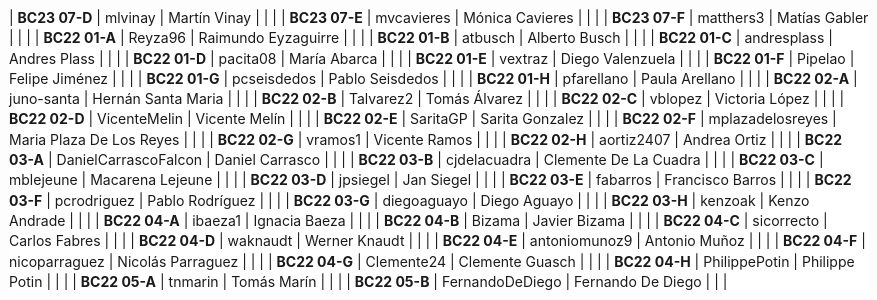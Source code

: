 | **BC23 07-D** | mlvinay | Martín Vinay |  |   |
| **BC23 07-E** | mvcavieres | Mónica Cavieres |  |   |
| **BC23 07-F** | matthers3 | Matías Gabler |  |   |
| **BC22 01-A** | Reyza96 | Raimundo Eyzaguirre |  |   |
| **BC22 01-B** | atbusch | Alberto Busch |  |   |
| **BC22 01-C** | andresplass | Andres Plass |  |   |
| **BC22 01-D** | pacita08 | María Abarca |  |   |
| **BC22 01-E** | vextraz | Diego Valenzuela |  |   |
| **BC22 01-F** | Pipelao | Felipe Jiménez |  |   |
| **BC22 01-G** | pcseisdedos | Pablo Seisdedos |  |   |
| **BC22 01-H** | pfarellano | Paula Arellano |  |   |
| **BC22 02-A** | juno-santa | Hernán Santa Maria |  |   |
| **BC22 02-B** | Talvarez2 | Tomás Álvarez |  |   |
| **BC22 02-C** | vblopez | Victoria López |  |   |
| **BC22 02-D** | VicenteMelin | Vicente Melín |  |   |
| **BC22 02-E** | SaritaGP | Sarita Gonzalez |  |   |
| **BC22 02-F** | mplazadelosreyes | Maria Plaza De Los Reyes |  |   |
| **BC22 02-G** | vramos1 | Vicente Ramos |  |   |
| **BC22 02-H** | aortiz2407 | Andrea Ortiz |  |   |
| **BC22 03-A** | DanielCarrascoFalcon | Daniel Carrasco |  |   |
| **BC22 03-B** | cjdelacuadra | Clemente De La Cuadra |  |   |
| **BC22 03-C** | mblejeune | Macarena Lejeune |  |   |
| **BC22 03-D** | jpsiegel | Jan Siegel |  |   |
| **BC22 03-E** | fabarros | Francisco Barros |  |   |
| **BC22 03-F** | pcrodriguez | Pablo Rodríguez |  |   |
| **BC22 03-G** | diegoaguayo | Diego Aguayo |  |   |
| **BC22 03-H** | kenzoak | Kenzo Andrade |  |   |
| **BC22 04-A** | ibaeza1 | Ignacia Baeza |  |   |
| **BC22 04-B** | Bizama | Javier Bizama |  |   |
| **BC22 04-C** | sicorrecto | Carlos Fabres |  |   |
| **BC22 04-D** | waknaudt | Werner Knaudt |  |   |
| **BC22 04-E** | antoniomunoz9 | Antonio Muñoz |  |   |
| **BC22 04-F** | nicoparraguez | Nicolás Parraguez |  |   |
| **BC22 04-G** | Clemente24 | Clemente Guasch |  |   |
| **BC22 04-H** | PhilippePotin | Philippe Potin |  |   |
| **BC22 05-A** | tnmarin | Tomás Marín |  |   |
| **BC22 05-B** | FernandoDeDiego | Fernando De Diego |  |   |